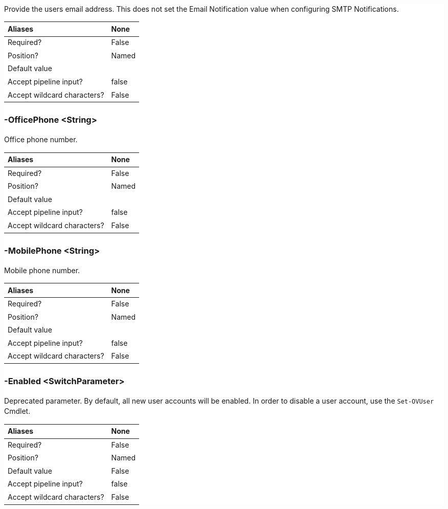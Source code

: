 Provide the users email address.  This does not set the Email Notification value when configuring SMTP Notifications.

| Aliases | None |
| :--- | :--- |
| Required? | False |
| Position? | Named |
| Default value |  |
| Accept pipeline input? | false |
| Accept wildcard characters? | False |

### -OfficePhone &lt;String&gt;

Office phone number.

| Aliases | None |
| :--- | :--- |
| Required? | False |
| Position? | Named |
| Default value |  |
| Accept pipeline input? | false |
| Accept wildcard characters? | False |

### -MobilePhone &lt;String&gt;

Mobile phone number.

| Aliases | None |
| :--- | :--- |
| Required? | False |
| Position? | Named |
| Default value |  |
| Accept pipeline input? | false |
| Accept wildcard characters? | False |

### -Enabled &lt;SwitchParameter&gt;

Deprecated parameter.  By default, all new user accounts will be enabled.  In order to disable a user account, use the `Set-OVUser` Cmdlet.

| Aliases | None |
| :--- | :--- |
| Required? | False |
| Position? | Named |
| Default value | False |
| Accept pipeline input? | false |
| Accept wildcard characters? | False |
